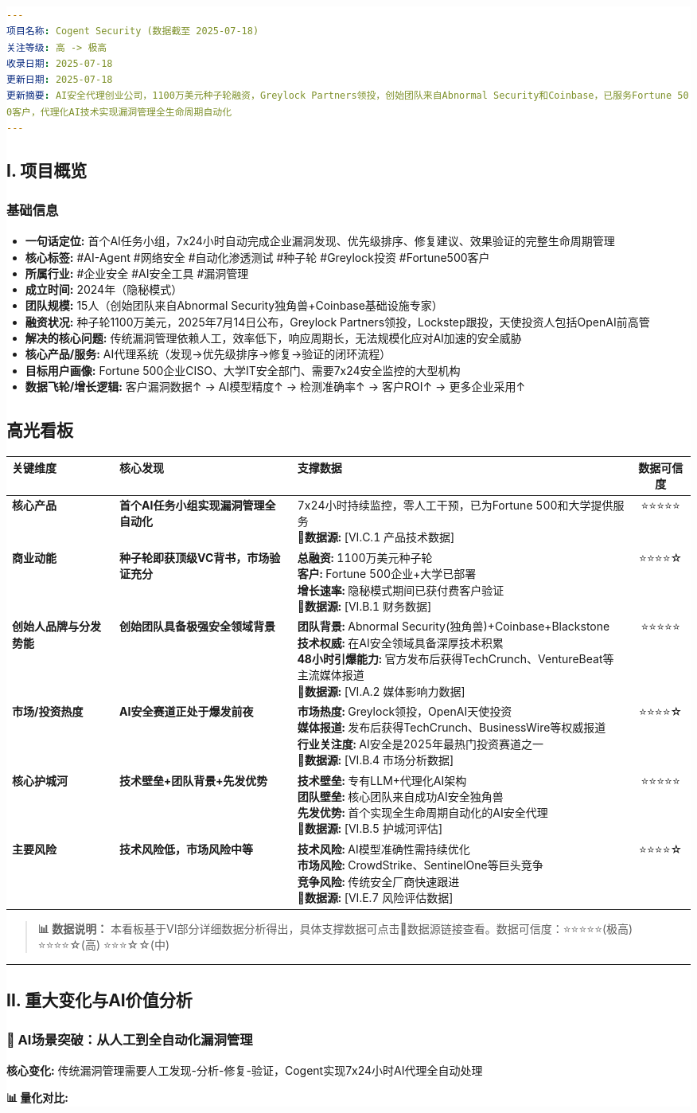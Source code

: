 ```yaml
---
项目名称: Cogent Security (数据截至 2025-07-18)
关注等级: 高 -> 极高
收录日期: 2025-07-18
更新日期: 2025-07-18
更新摘要: AI安全代理创业公司，1100万美元种子轮融资，Greylock Partners领投，创始团队来自Abnormal Security和Coinbase，已服务Fortune 500客户，代理化AI技术实现漏洞管理全生命周期自动化
---
```


## I. 项目概览

### 基础信息
*   **一句话定位:** 首个AI任务小组，7x24小时自动完成企业漏洞发现、优先级排序、修复建议、效果验证的完整生命周期管理
*   **核心标签:** #AI-Agent #网络安全 #自动化渗透测试 #种子轮 #Greylock投资 #Fortune500客户
*   **所属行业:** #企业安全 #AI安全工具 #漏洞管理
*   **成立时间:** 2024年（隐秘模式）
*   **团队规模:** 15人（创始团队来自Abnormal Security独角兽+Coinbase基础设施专家）
*   **融资状况:** 种子轮1100万美元，2025年7月14日公布，Greylock Partners领投，Lockstep跟投，天使投资人包括OpenAI前高管
*   **解决的核心问题:** 传统漏洞管理依赖人工，效率低下，响应周期长，无法规模化应对AI加速的安全威胁
*   **核心产品/服务:** AI代理系统（发现→优先级排序→修复→验证的闭环流程）
*   **目标用户画像:** Fortune 500企业CISO、大学IT安全部门、需要7x24安全监控的大型机构
*   **数据飞轮/增长逻辑:** 客户漏洞数据↑ → AI模型精度↑ → 检测准确率↑ → 客户ROI↑ → 更多企业采用↑

## 高光看板

| 关键维度 | 核心发现 | 支撑数据 | 数据可信度 |
| :--- | :--- | :--- | :---: |
| **核心产品** | **首个AI任务小组实现漏洞管理全自动化** | 7x24小时持续监控，零人工干预，已为Fortune 500和大学提供服务<br>**🔗数据源:** [VI.C.1 产品技术数据] | ⭐⭐⭐⭐⭐ |
| **商业动能** | **种子轮即获顶级VC背书，市场验证充分** | **总融资:** 1100万美元种子轮<br>**客户:** Fortune 500企业+大学已部署<br>**增长速率:** 隐秘模式期间已获付费客户验证<br>**🔗数据源:** [VI.B.1 财务数据] | ⭐⭐⭐⭐☆ |
| **创始人品牌与分发势能** | **创始团队具备极强安全领域背景** | **团队背景:** Abnormal Security(独角兽)+Coinbase+Blackstone<br>**技术权威:** 在AI安全领域具备深厚技术积累<br>**48小时引爆能力:** 官方发布后获得TechCrunch、VentureBeat等主流媒体报道<br>**🔗数据源:** [VI.A.2 媒体影响力数据] | ⭐⭐⭐⭐⭐ |
| **市场/投资热度** | **AI安全赛道正处于爆发前夜** | **市场热度:** Greylock领投，OpenAI天使投资<br>**媒体报道:** 发布后获得TechCrunch、BusinessWire等权威报道<br>**行业关注度:** AI安全是2025年最热门投资赛道之一<br>**🔗数据源:** [VI.B.4 市场分析数据] | ⭐⭐⭐⭐☆ |
| **核心护城河** | **技术壁垒+团队背景+先发优势** | **技术壁垒:** 专有LLM+代理化AI架构<br>**团队壁垒:** 核心团队来自成功AI安全独角兽<br>**先发优势:** 首个实现全生命周期自动化的AI安全代理<br>**🔗数据源:** [VI.B.5 护城河评估] | ⭐⭐⭐⭐⭐ |
| **主要风险** | **技术风险低，市场风险中等** | **技术风险:** AI模型准确性需持续优化<br>**市场风险:** CrowdStrike、SentinelOne等巨头竞争<br>**竞争风险:** 传统安全厂商快速跟进<br>**🔗数据源:** [VI.E.7 风险评估数据] | ⭐⭐⭐⭐☆ |

> **📊 数据说明：** 本看板基于VI部分详细数据分析得出，具体支撑数据可点击🔗数据源链接查看。数据可信度：⭐⭐⭐⭐⭐(极高) ⭐⭐⭐⭐☆(高) ⭐⭐⭐☆☆(中)

---

## II. 重大变化与AI价值分析

### 🚀 AI场景突破：从人工到全自动化漏洞管理
**核心变化:** 传统漏洞管理需要人工发现-分析-修复-验证，Cogent实现7x24小时AI代理全自动处理

**📊 量化对比:**
